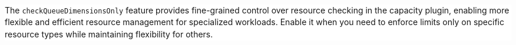 The `checkQueueDimensionsOnly` feature provides fine-grained control over resource checking in the capacity plugin, enabling more flexible and efficient resource management for specialized workloads. Enable it when you need to enforce limits only on specific resource types while maintaining flexibility for others.
